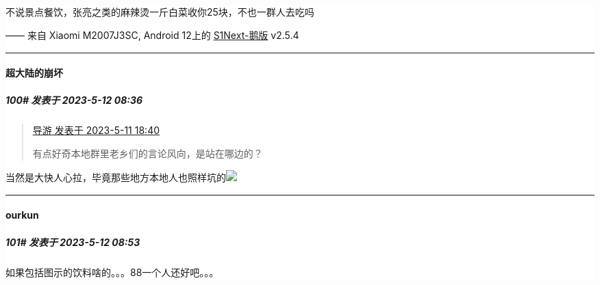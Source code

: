 不说景点餐饮，张亮之类的麻辣烫一斤白菜收你25块，不也一群人去吃吗

—— 来自 Xiaomi M2007J3SC, Android 12上的 [S1Next-鹅版](https://github.com/ykrank/S1-Next/releases) v2.5.4


*****

####  超大陆的崩坏  
##### 100#       发表于 2023-5-12 08:36

<blockquote><a href="httphttps://bbs.saraba1st.com/2b/forum.php?mod=redirect&amp;goto=findpost&amp;pid=60812702&amp;ptid=2133555" target="_blank">导游 发表于 2023-5-11 18:40</a>

有点好奇本地群里老乡们的言论风向，是站在哪边的？</blockquote>
当然是大快人心拉，毕竟那些地方本地人也照样坑的<img src="https://static.saraba1st.com/image/smiley/face2017/067.png" referrerpolicy="no-referrer">


*****

####  ourkun  
##### 101#       发表于 2023-5-12 08:53

如果包括图示的饮料啥的。。。88一个人还好吧。。。

